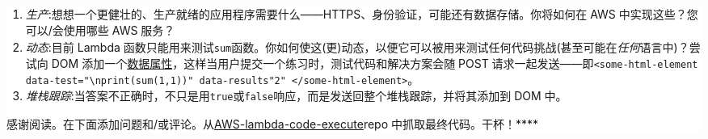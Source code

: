 1.  *生产*:想想一个更健壮的、生产就绪的应用程序需要什么——HTTPS、身份验证，可能还有数据存储。你将如何在 AWS 中实现这些？您可以/会使用哪些 AWS 服务？
2.  *动态*:目前 Lambda 函数只能用来测试`sum`函数。你如何使这(更)动态，以便它可以被用来测试任何代码挑战(甚至可能在*任何*语言中)？尝试向 DOM 添加一个[数据属性](https://developer.mozilla.org/en-US/docs/Learn/HTML/Howto/Use_data_attributes)，这样当用户提交一个练习时，测试代码和解决方案会随 POST 请求一起发送——即`<some-html-element data-test="\nprint(sum(1,1))" data-results"2" </some-html-element>`。
3.  *堆栈跟踪*:当答案不正确时，不只是用`true`或`false`响应，而是发送回整个堆栈跟踪，并将其添加到 DOM 中。

感谢阅读。在下面添加问题和/或评论。从[AWS-lambda-code-execute](https://github.com/realpython/aws-lambda-code-execute)repo 中抓取最终代码。干杯！****